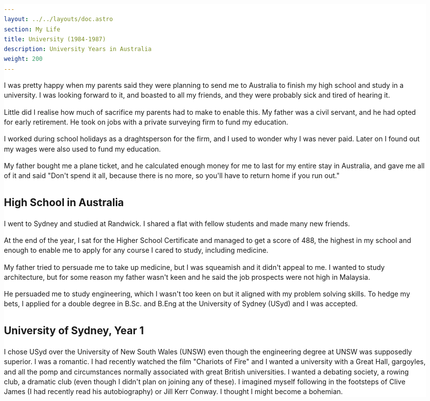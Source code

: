 ```yaml
---
layout: ../../layouts/doc.astro
section: My Life
title: University (1984-1987)
description: University Years in Australia
weight: 200
---
```


I was pretty happy when my parents said they were planning to send me to
Australia to finish my high school and study in a university. I was looking
forward to it, and boasted to all my friends, and they were probably sick
and tired of hearing it.

Little did I realise how much of sacrifice my parents had to make to enable
this. My father was a civil servant, and he had opted for early retirement.
He took on jobs with a private surveying firm to fund my education.

I worked during school holidays as a draghtsperson for the firm, and I used
to wonder why I was never paid. Later on I found out my wages were also
used to fund my education.

My father bought me a plane ticket, and he calculated enough money for me to
last for my entire stay in Australia, and gave me all of it and said "Don't
spend it all, because there is no more, so you'll have to return home if you
run out."

## High School in Australia

I went to Sydney and studied at Randwick. I shared a flat with fellow students
and made many new friends.

At the end of the year, I sat for the Higher School Certificate and managed to
get a score of 488, the highest in my school and enough to enable me to apply
for any course I cared to study, including medicine.

My father tried to persuade me to take up medicine, but I was squeamish and
it didn't appeal to me. I wanted to study architecture, but for some reason
my father wasn't keen and he said the job prospects were not high in Malaysia.

He persuaded me to study engineering, which I wasn't too keen on but it
aligned with my problem solving skills. To hedge my bets, I applied for a double
degree in B.Sc. and B.Eng at the University of Sydney (USyd) and I was accepted.

## University of Sydney, Year 1

I chose USyd over the University of New South Wales (UNSW) even though
the engineering degree at UNSW was supposedly superior. I was a romantic.
I had recently watched the film "Chariots of Fire" and I wanted a university
with a Great Hall, gargoyles, and all the pomp and circumstances normally
associated with great British universities. I
wanted a debating society, a rowing club, a dramatic club (even though I
didn't plan on joining any of these). I imagined myself following in the
footsteps of Clive James (I had recently read his autobiography) or Jill Kerr
Conway. I thought I might become a bohemian.
